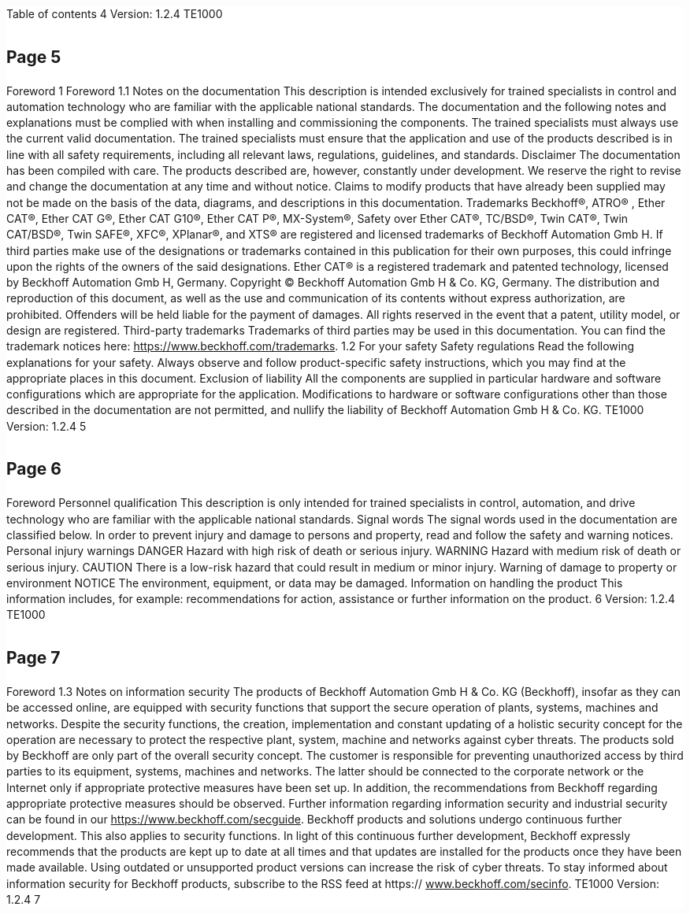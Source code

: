 Table of contents 4 Version: 1.2.4 TE1000
## Page 5

Foreword 1 Foreword 1.1 Notes on the documentation This description is intended exclusively for trained specialists in control and automation technology who are familiar with the applicable national standards. The documentation and the following notes and explanations must be complied with when installing and commissioning the components. The trained specialists must always use the current valid documentation. The trained specialists must ensure that the application and use of the products described is in line with all safety requirements, including all relevant laws, regulations, guidelines, and standards. Disclaimer The documentation has been compiled with care. The products described are, however, constantly under development. We reserve the right to revise and change the documentation at any time and without notice. Claims to modify products that have already been supplied may not be made on the basis of the data, diagrams, and descriptions in this documentation. Trademarks Beckhoff®, ATRO® , Ether CAT®, Ether CAT G®, Ether CAT G10®, Ether CAT P®, MX-System®, Safety over Ether CAT®, TC/BSD®, Twin CAT®, Twin CAT/BSD®, Twin SAFE®, XFC®, XPlanar®, and XTS® are registered and licensed trademarks of Beckhoff Automation Gmb H. If third parties make use of the designations or trademarks contained in this publication for their own purposes, this could infringe upon the rights of the owners of the said designations. Ether CAT® is a registered trademark and patented technology, licensed by Beckhoff Automation Gmb H, Germany. Copyright © Beckhoff Automation Gmb H & Co. KG, Germany. The distribution and reproduction of this document, as well as the use and communication of its contents without express authorization, are prohibited. Offenders will be held liable for the payment of damages. All rights reserved in the event that a patent, utility model, or design are registered. Third-party trademarks Trademarks of third parties may be used in this documentation. You can find the trademark notices here: https://www.beckhoff.com/trademarks. 1.2 For your safety Safety regulations Read the following explanations for your safety. Always observe and follow product-specific safety instructions, which you may find at the appropriate places in this document. Exclusion of liability All the components are supplied in particular hardware and software configurations which are appropriate for the application. Modifications to hardware or software configurations other than those described in the documentation are not permitted, and nullify the liability of Beckhoff Automation Gmb H & Co. KG. TE1000 Version: 1.2.4 5
## Page 6

Foreword Personnel qualification This description is only intended for trained specialists in control, automation, and drive technology who are familiar with the applicable national standards. Signal words The signal words used in the documentation are classified below. In order to prevent injury and damage to persons and property, read and follow the safety and warning notices. Personal injury warnings DANGER Hazard with high risk of death or serious injury. WARNING Hazard with medium risk of death or serious injury. CAUTION There is a low-risk hazard that could result in medium or minor injury. Warning of damage to property or environment NOTICE The environment, equipment, or data may be damaged. Information on handling the product This information includes, for example: recommendations for action, assistance or further information on the product. 6 Version: 1.2.4 TE1000
## Page 7

Foreword 1.3 Notes on information security The products of Beckhoff Automation Gmb H & Co. KG (Beckhoff), insofar as they can be accessed online, are equipped with security functions that support the secure operation of plants, systems, machines and networks. Despite the security functions, the creation, implementation and constant updating of a holistic security concept for the operation are necessary to protect the respective plant, system, machine and networks against cyber threats. The products sold by Beckhoff are only part of the overall security concept. The customer is responsible for preventing unauthorized access by third parties to its equipment, systems, machines and networks. The latter should be connected to the corporate network or the Internet only if appropriate protective measures have been set up. In addition, the recommendations from Beckhoff regarding appropriate protective measures should be observed. Further information regarding information security and industrial security can be found in our https://www.beckhoff.com/secguide. Beckhoff products and solutions undergo continuous further development. This also applies to security functions. In light of this continuous further development, Beckhoff expressly recommends that the products are kept up to date at all times and that updates are installed for the products once they have been made available. Using outdated or unsupported product versions can increase the risk of cyber threats. To stay informed about information security for Beckhoff products, subscribe to the RSS feed at https:// www.beckhoff.com/secinfo. TE1000 Version: 1.2.4 7